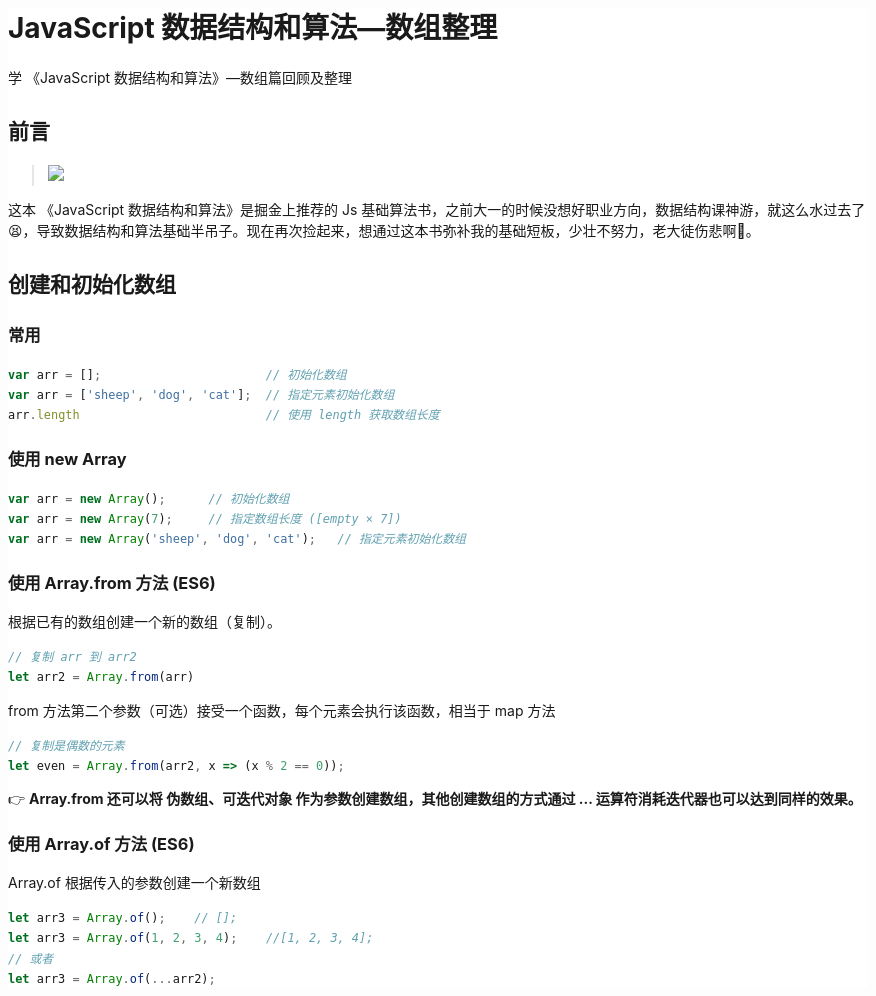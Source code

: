 # JavaScript 数据结构和算法—数组整理

学 《JavaScript 数据结构和算法》—数组篇回顾及整理

## 前言

> ![](https://raw.githubusercontent.com/KangChangYi/Picture-library/master/image-JavaScript-Data-Structures.png)

这本 《JavaScript 数据结构和算法》是掘金上推荐的 Js 基础算法书，之前大一的时候没想好职业方向，数据结构课神游，就这么水过去了😫，导致数据结构和算法基础半吊子。现在再次捡起来，想通过这本书弥补我的基础短板，少壮不努力，老大徒伤悲啊🤕。

## 创建和初始化数组

### 常用

```js
var arr = [];                       // 初始化数组
var arr = ['sheep', 'dog', 'cat'];  // 指定元素初始化数组
arr.length                          // 使用 length 获取数组长度
```

### 使用 new Array
```js
var arr = new Array();      // 初始化数组
var arr = new Array(7);     // 指定数组长度 ([empty × 7])
var arr = new Array('sheep', 'dog', 'cat');   // 指定元素初始化数组
```

### 使用 Array.from 方法 (ES6)
根据已有的数组创建一个新的数组（复制）。

```js
// 复制 arr 到 arr2
let arr2 = Array.from(arr)
```

from 方法第二个参数（可选）接受一个函数，每个元素会执行该函数，相当于 map 方法

```js
// 复制是偶数的元素
let even = Array.from(arr2, x => (x % 2 == 0));
```

👉 <b>Array.from 还可以将 伪数组、可迭代对象 作为参数创建数组，其他创建数组的方式通过 ... 运算符消耗迭代器也可以达到同样的效果。</b>

### 使用 Array.of 方法 (ES6)
Array.of 根据传入的参数创建一个新数组

```js
let arr3 = Array.of();    // [];
let arr3 = Array.of(1, 2, 3, 4);    //[1, 2, 3, 4];
// 或者
let arr3 = Array.of(...arr2);
```
